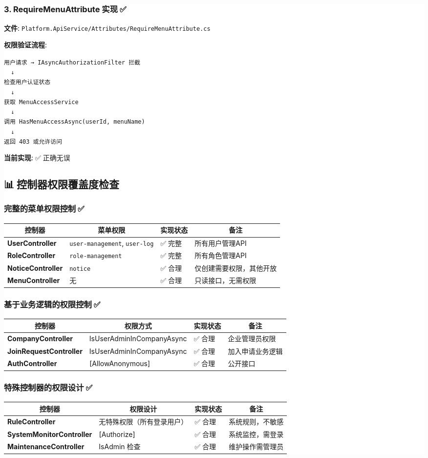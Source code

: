 ### 3. RequireMenuAttribute 实现 ✅

**文件**: `Platform.ApiService/Attributes/RequireMenuAttribute.cs`

**权限验证流程**:
```
用户请求 → IAsyncAuthorizationFilter 拦截
  ↓
检查用户认证状态
  ↓
获取 MenuAccessService
  ↓
调用 HasMenuAccessAsync(userId, menuName)
  ↓
返回 403 或允许访问
```

**当前实现**: ✅ 正确无误

## 📊 控制器权限覆盖度检查

### 完整的菜单权限控制 ✅

| 控制器 | 菜单权限 | 实现状态 | 备注 |
|-------|---------|---------|------|
| **UserController** | `user-management`, `user-log` | ✅ 完整 | 所有用户管理API |
| **RoleController** | `role-management` | ✅ 完整 | 所有角色管理API |
| **NoticeController** | `notice` | ✅ 合理 | 仅创建需要权限，其他开放 |
| **MenuController** | 无 | ✅ 合理 | 只读接口，无需权限 |

### 基于业务逻辑的权限控制 ✅

| 控制器 | 权限方式 | 实现状态 | 备注 |
|-------|---------|---------|------|
| **CompanyController** | IsUserAdminInCompanyAsync | ✅ 合理 | 企业管理员权限 |
| **JoinRequestController** | IsUserAdminInCompanyAsync | ✅ 合理 | 加入申请业务逻辑 |
| **AuthController** | [AllowAnonymous] | ✅ 合理 | 公开接口 |

### 特殊控制器的权限设计 ✅

| 控制器 | 权限设计 | 实现状态 | 备注 |
|-------|---------|---------|------|
| **RuleController** | 无特殊权限（所有登录用户） | ✅ 合理 | 系统规则，不敏感 |
| **SystemMonitorController** | [Authorize] | ✅ 合理 | 系统监控，需登录 |
| **MaintenanceController** | IsAdmin 检查 | ✅ 合理 | 维护操作需管理员 |
